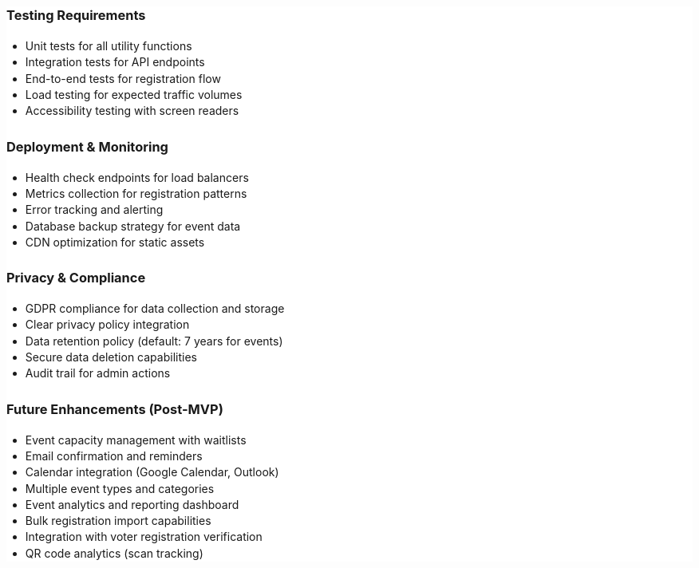 ### Testing Requirements
- Unit tests for all utility functions
- Integration tests for API endpoints
- End-to-end tests for registration flow
- Load testing for expected traffic volumes
- Accessibility testing with screen readers

### Deployment & Monitoring
- Health check endpoints for load balancers
- Metrics collection for registration patterns
- Error tracking and alerting
- Database backup strategy for event data
- CDN optimization for static assets

### Privacy & Compliance
- GDPR compliance for data collection and storage
- Clear privacy policy integration
- Data retention policy (default: 7 years for events)
- Secure data deletion capabilities
- Audit trail for admin actions

### Future Enhancements (Post-MVP)
- Event capacity management with waitlists
- Email confirmation and reminders
- Calendar integration (Google Calendar, Outlook)
- Multiple event types and categories
- Event analytics and reporting dashboard
- Bulk registration import capabilities
- Integration with voter registration verification
- QR code analytics (scan tracking) 